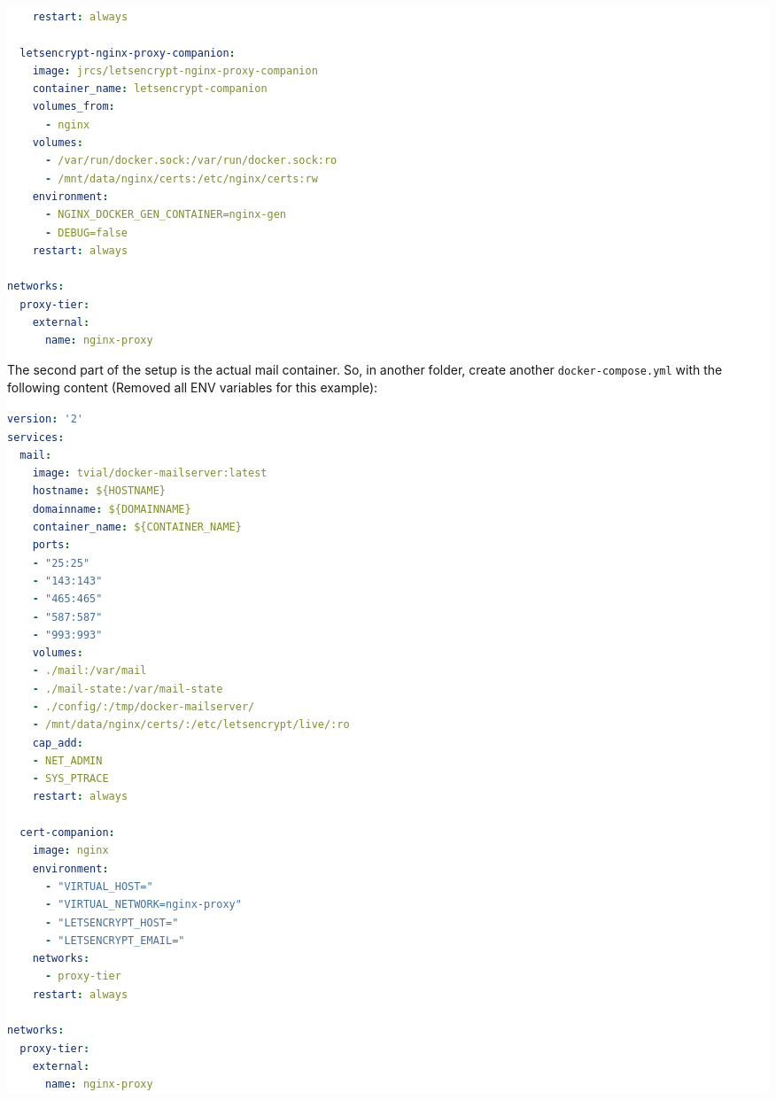 ```yaml
    restart: always

  letsencrypt-nginx-proxy-companion:
    image: jrcs/letsencrypt-nginx-proxy-companion
    container_name: letsencrypt-companion
    volumes_from:
      - nginx
    volumes:
      - /var/run/docker.sock:/var/run/docker.sock:ro
      - /mnt/data/nginx/certs:/etc/nginx/certs:rw
    environment:
      - NGINX_DOCKER_GEN_CONTAINER=nginx-gen
      - DEBUG=false
    restart: always

networks:
  proxy-tier:
    external:
      name: nginx-proxy
```

The second part of the setup is the actual mail container. So, in another folder, create another `docker-compose.yml` with the following content (Removed all ENV variables for this example):

```yaml
version: '2'
services:
  mail:
    image: tvial/docker-mailserver:latest
    hostname: ${HOSTNAME}
    domainname: ${DOMAINNAME}
    container_name: ${CONTAINER_NAME}
    ports:
    - "25:25"
    - "143:143"
    - "465:465"
    - "587:587"
    - "993:993"
    volumes:
    - ./mail:/var/mail
    - ./mail-state:/var/mail-state
    - ./config/:/tmp/docker-mailserver/
    - /mnt/data/nginx/certs/:/etc/letsencrypt/live/:ro
    cap_add:
    - NET_ADMIN
    - SYS_PTRACE
    restart: always

  cert-companion:
    image: nginx
    environment:
      - "VIRTUAL_HOST="
      - "VIRTUAL_NETWORK=nginx-proxy"
      - "LETSENCRYPT_HOST="
      - "LETSENCRYPT_EMAIL="
    networks:
      - proxy-tier
    restart: always

networks:
  proxy-tier:
    external:
      name: nginx-proxy
```
